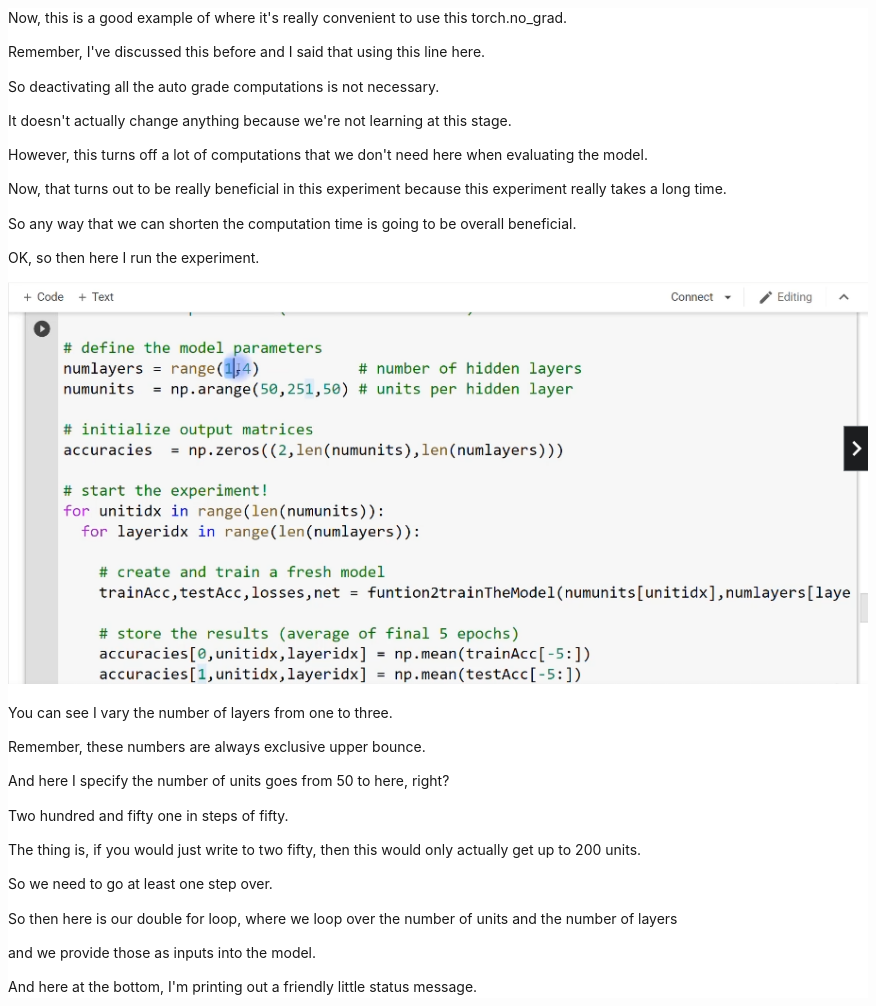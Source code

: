 Now, this is a good example of where it's really convenient to use this torch.no_grad.

Remember, I've discussed this before and I said that using this line here.

So deactivating all the auto grade computations is not necessary.

It doesn't actually change anything because we're not learning at this stage.

However, this turns off a lot of computations that we don't need here when evaluating the model.

Now, that turns out to be really beneficial in this experiment because this experiment really takes a long time.

So any way that we can shorten the computation time is going to be overall beneficial.

OK, so then here I run the experiment.

![](.md/README2.md/2023-07-22-21-42-10.png)

You can see I vary the number of layers from one to three.

Remember, these numbers are always exclusive upper bounce.

And here I specify the number of units goes from 50 to here, right?

Two hundred and fifty one in steps of fifty.

The thing is, if you would just write to two fifty, then this would only actually get up to 200 units.

So we need to go at least one step over.

So then here is our double for loop, where we loop over the number of units and the number of layers

and we provide those as inputs into the model.

And here at the bottom, I'm printing out a friendly little status message.
